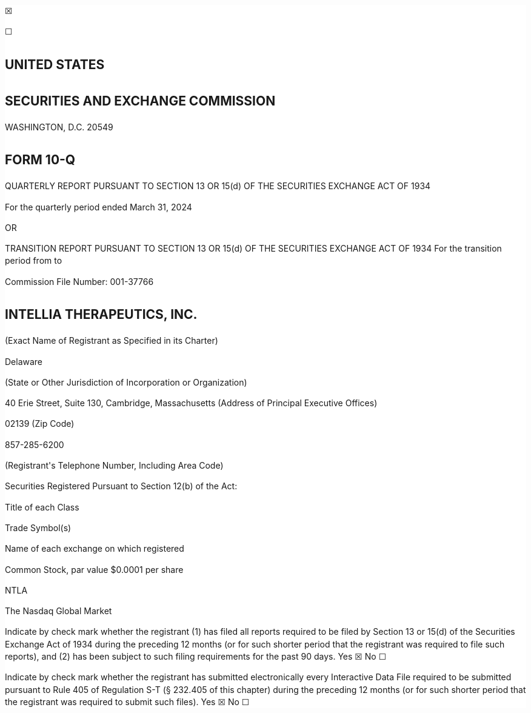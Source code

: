 ☒

☐

## UNITED STATES

## SECURITIES AND EXCHANGE COMMISSION

WASHINGTON, D.C. 20549

## FORM 10-Q

QUARTERLY REPORT PURSUANT TO SECTION 13 OR 15(d) OF THE SECURITIES EXCHANGE ACT OF 1934

For the quarterly period ended March 31, 2024

OR

TRANSITION REPORT PURSUANT TO SECTION 13 OR 15(d) OF THE SECURITIES EXCHANGE ACT OF 1934 For the transition period from to

Commission File Number: 001-37766

## INTELLIA THERAPEUTICS, INC.

(Exact Name of Registrant as Specified in its Charter)

Delaware

(State or Other Jurisdiction of Incorporation or Organization)

40 Erie Street, Suite 130, Cambridge, Massachusetts (Address of Principal Executive Offices)

02139 (Zip Code)

857-285-6200

(Registrant's Telephone Number, Including Area Code)

Securities Registered Pursuant to Section 12(b) of the Act:

Title of each Class

Trade Symbol(s)

Name of each exchange on which registered

Common Stock, par value $0.0001 per share

NTLA

The Nasdaq Global Market

Indicate by check mark whether the registrant (1) has filed all reports required to be filed by Section 13 or 15(d) of the Securities Exchange Act of 1934 during the preceding 12 months (or for such shorter period that the registrant was required to file such reports), and (2) has been subject to such filing requirements for the past 90 days. Yes ☒ No ☐

Indicate by check mark whether the registrant has submitted electronically every Interactive Data File required to be submitted pursuant to Rule 405 of Regulation S-T (§ 232.405 of this chapter) during the preceding 12 months (or for such shorter period that the registrant was required to submit such files). Yes ☒ No ☐
